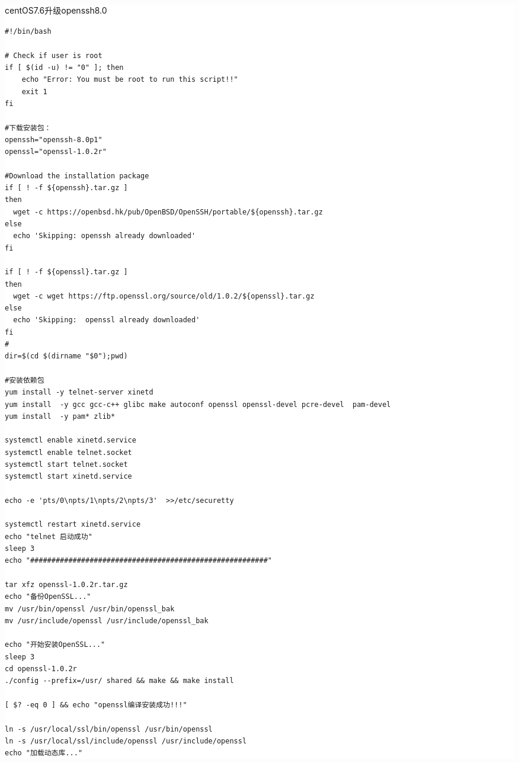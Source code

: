 centOS7.6升级openssh8.0

```shell
#!/bin/bash

# Check if user is root
if [ $(id -u) != "0" ]; then
    echo "Error: You must be root to run this script!!"
    exit 1
fi

#下载安装包：
openssh="openssh-8.0p1"
openssl="openssl-1.0.2r"

#Download the installation package
if [ ! -f ${openssh}.tar.gz ]
then
  wget -c https://openbsd.hk/pub/OpenBSD/OpenSSH/portable/${openssh}.tar.gz
else
  echo 'Skipping: openssh already downloaded'
fi

if [ ! -f ${openssl}.tar.gz ]
then
  wget -c wget https://ftp.openssl.org/source/old/1.0.2/${openssl}.tar.gz
else
  echo 'Skipping:  openssl already downloaded'
fi
#
dir=$(cd $(dirname "$0");pwd)

#安装依赖包
yum install -y telnet-server xinetd
yum install  -y gcc gcc-c++ glibc make autoconf openssl openssl-devel pcre-devel  pam-devel
yum install  -y pam* zlib*

systemctl enable xinetd.service
systemctl enable telnet.socket
systemctl start telnet.socket
systemctl start xinetd.service

echo -e 'pts/0\npts/1\npts/2\npts/3'  >>/etc/securetty

systemctl restart xinetd.service
echo "telnet 启动成功"
sleep 3
echo "########################################################"

tar xfz openssl-1.0.2r.tar.gz
echo "备份OpenSSL..."
mv /usr/bin/openssl /usr/bin/openssl_bak
mv /usr/include/openssl /usr/include/openssl_bak

echo "开始安装OpenSSL..."
sleep 3
cd openssl-1.0.2r
./config --prefix=/usr/ shared && make && make install

[ $? -eq 0 ] && echo "openssl编译安装成功!!!"

ln -s /usr/local/ssl/bin/openssl /usr/bin/openssl
ln -s /usr/local/ssl/include/openssl /usr/include/openssl
echo "加载动态库..."
```